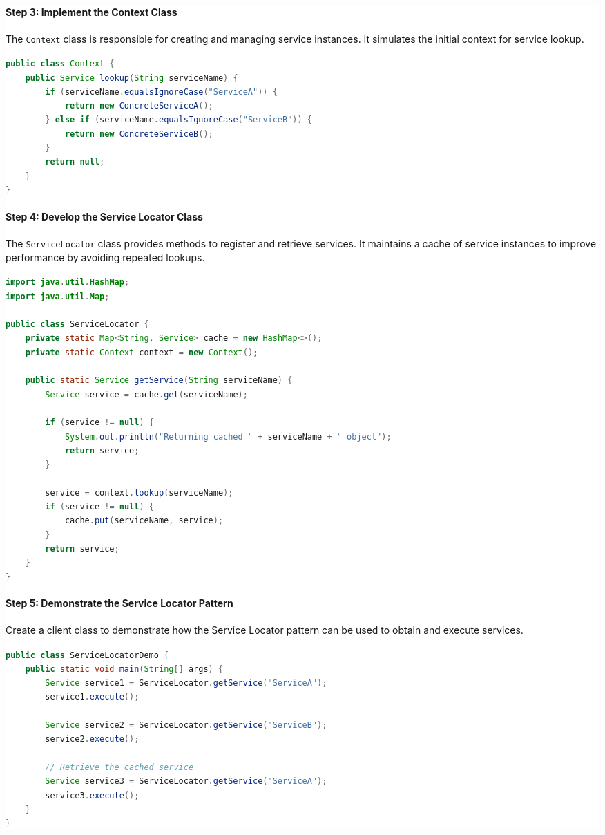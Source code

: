 #### Step 3: Implement the Context Class

The `Context` class is responsible for creating and managing service instances. It simulates the initial context for service lookup.

```java
public class Context {
    public Service lookup(String serviceName) {
        if (serviceName.equalsIgnoreCase("ServiceA")) {
            return new ConcreteServiceA();
        } else if (serviceName.equalsIgnoreCase("ServiceB")) {
            return new ConcreteServiceB();
        }
        return null;
    }
}
```

#### Step 4: Develop the Service Locator Class

The `ServiceLocator` class provides methods to register and retrieve services. It maintains a cache of service instances to improve performance by avoiding repeated lookups.

```java
import java.util.HashMap;
import java.util.Map;

public class ServiceLocator {
    private static Map<String, Service> cache = new HashMap<>();
    private static Context context = new Context();

    public static Service getService(String serviceName) {
        Service service = cache.get(serviceName);

        if (service != null) {
            System.out.println("Returning cached " + serviceName + " object");
            return service;
        }

        service = context.lookup(serviceName);
        if (service != null) {
            cache.put(serviceName, service);
        }
        return service;
    }
}
```

#### Step 5: Demonstrate the Service Locator Pattern

Create a client class to demonstrate how the Service Locator pattern can be used to obtain and execute services.

```java
public class ServiceLocatorDemo {
    public static void main(String[] args) {
        Service service1 = ServiceLocator.getService("ServiceA");
        service1.execute();

        Service service2 = ServiceLocator.getService("ServiceB");
        service2.execute();

        // Retrieve the cached service
        Service service3 = ServiceLocator.getService("ServiceA");
        service3.execute();
    }
}
```